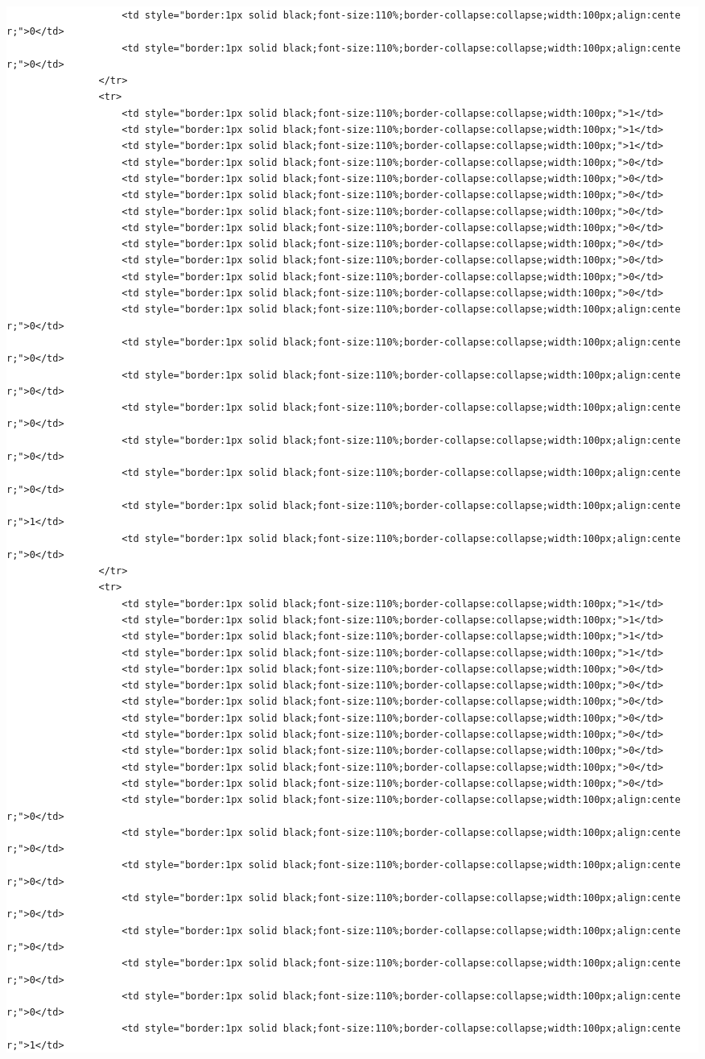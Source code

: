                         <td style="border:1px solid black;font-size:110%;border-collapse:collapse;width:100px;align:center;">0</td>
                        <td style="border:1px solid black;font-size:110%;border-collapse:collapse;width:100px;align:center;">0</td>
                    </tr>
                    <tr>
                        <td style="border:1px solid black;font-size:110%;border-collapse:collapse;width:100px;">1</td>
                        <td style="border:1px solid black;font-size:110%;border-collapse:collapse;width:100px;">1</td>
                        <td style="border:1px solid black;font-size:110%;border-collapse:collapse;width:100px;">1</td>
                        <td style="border:1px solid black;font-size:110%;border-collapse:collapse;width:100px;">0</td>
                        <td style="border:1px solid black;font-size:110%;border-collapse:collapse;width:100px;">0</td>
                        <td style="border:1px solid black;font-size:110%;border-collapse:collapse;width:100px;">0</td>
                        <td style="border:1px solid black;font-size:110%;border-collapse:collapse;width:100px;">0</td>
                        <td style="border:1px solid black;font-size:110%;border-collapse:collapse;width:100px;">0</td>
                        <td style="border:1px solid black;font-size:110%;border-collapse:collapse;width:100px;">0</td>
                        <td style="border:1px solid black;font-size:110%;border-collapse:collapse;width:100px;">0</td>
                        <td style="border:1px solid black;font-size:110%;border-collapse:collapse;width:100px;">0</td>
                        <td style="border:1px solid black;font-size:110%;border-collapse:collapse;width:100px;">0</td>
                        <td style="border:1px solid black;font-size:110%;border-collapse:collapse;width:100px;align:center;">0</td>
                        <td style="border:1px solid black;font-size:110%;border-collapse:collapse;width:100px;align:center;">0</td>
                        <td style="border:1px solid black;font-size:110%;border-collapse:collapse;width:100px;align:center;">0</td>
                        <td style="border:1px solid black;font-size:110%;border-collapse:collapse;width:100px;align:center;">0</td>
                        <td style="border:1px solid black;font-size:110%;border-collapse:collapse;width:100px;align:center;">0</td>
                        <td style="border:1px solid black;font-size:110%;border-collapse:collapse;width:100px;align:center;">0</td>
                        <td style="border:1px solid black;font-size:110%;border-collapse:collapse;width:100px;align:center;">1</td>
                        <td style="border:1px solid black;font-size:110%;border-collapse:collapse;width:100px;align:center;">0</td>
                    </tr>
                    <tr>
                        <td style="border:1px solid black;font-size:110%;border-collapse:collapse;width:100px;">1</td>
                        <td style="border:1px solid black;font-size:110%;border-collapse:collapse;width:100px;">1</td>
                        <td style="border:1px solid black;font-size:110%;border-collapse:collapse;width:100px;">1</td>
                        <td style="border:1px solid black;font-size:110%;border-collapse:collapse;width:100px;">1</td>
                        <td style="border:1px solid black;font-size:110%;border-collapse:collapse;width:100px;">0</td>
                        <td style="border:1px solid black;font-size:110%;border-collapse:collapse;width:100px;">0</td>
                        <td style="border:1px solid black;font-size:110%;border-collapse:collapse;width:100px;">0</td>
                        <td style="border:1px solid black;font-size:110%;border-collapse:collapse;width:100px;">0</td>
                        <td style="border:1px solid black;font-size:110%;border-collapse:collapse;width:100px;">0</td>
                        <td style="border:1px solid black;font-size:110%;border-collapse:collapse;width:100px;">0</td>
                        <td style="border:1px solid black;font-size:110%;border-collapse:collapse;width:100px;">0</td>
                        <td style="border:1px solid black;font-size:110%;border-collapse:collapse;width:100px;">0</td>
                        <td style="border:1px solid black;font-size:110%;border-collapse:collapse;width:100px;align:center;">0</td>
                        <td style="border:1px solid black;font-size:110%;border-collapse:collapse;width:100px;align:center;">0</td>
                        <td style="border:1px solid black;font-size:110%;border-collapse:collapse;width:100px;align:center;">0</td>
                        <td style="border:1px solid black;font-size:110%;border-collapse:collapse;width:100px;align:center;">0</td>
                        <td style="border:1px solid black;font-size:110%;border-collapse:collapse;width:100px;align:center;">0</td>
                        <td style="border:1px solid black;font-size:110%;border-collapse:collapse;width:100px;align:center;">0</td>
                        <td style="border:1px solid black;font-size:110%;border-collapse:collapse;width:100px;align:center;">0</td>
                        <td style="border:1px solid black;font-size:110%;border-collapse:collapse;width:100px;align:center;">1</td>